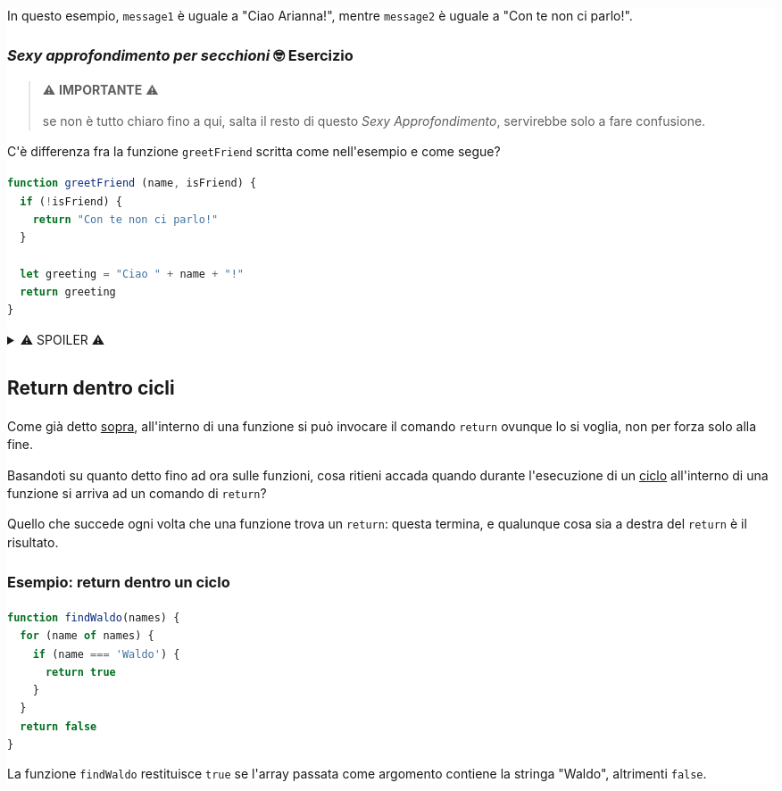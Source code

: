 In questo esempio, `message1` è uguale a "Ciao Arianna!", mentre `message2` è uguale a "Con te non ci parlo!".

### *Sexy approfondimento per secchioni* 🤓 Esercizio

> ⚠️ **IMPORTANTE** ⚠️
> 
> se non è tutto chiaro fino a qui, salta il resto di questo *Sexy Approfondimento*, servirebbe solo a fare confusione.

C'è differenza fra la funzione `greetFriend` scritta come nell'esempio e come segue?

```javascript
function greetFriend (name, isFriend) {
  if (!isFriend) {
    return "Con te non ci parlo!"
  }

  let greeting = "Ciao " + name + "!"
  return greeting
}
```

<details><summary>⚠️ SPOILER ⚠️</summary></details>

## Return dentro cicli

Come già detto [sopra](#return-dentro-if), all'interno di una funzione si può invocare il comando `return` ovunque lo si voglia,
non per forza solo alla fine.

Basandoti su quanto detto fino ad ora sulle funzioni, cosa ritieni accada quando durante l'esecuzione di un [ciclo](./50_cicli.md) all'interno
di una funzione si arriva ad un comando di `return`?

Quello che succede ogni volta che una funzione trova un `return`: questa termina, e qualunque cosa sia a destra del
`return` è il risultato.

### Esempio: return dentro un ciclo

```javascript
function findWaldo(names) {
  for (name of names) {
    if (name === 'Waldo') {
      return true
    }
  }
  return false
}
```

La funzione `findWaldo` restituisce `true` se l'array passata come argomento contiene la stringa "Waldo", altrimenti `false`.
